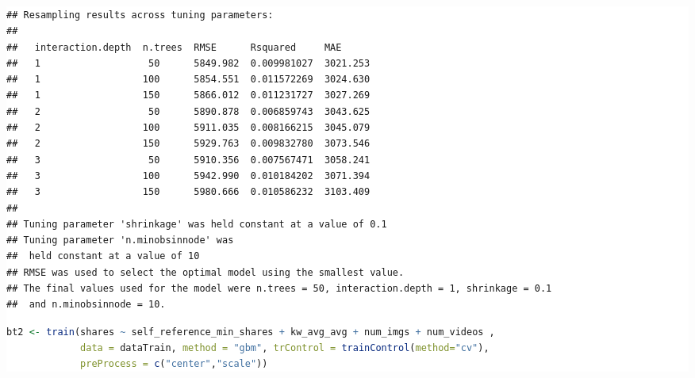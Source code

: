     ## Resampling results across tuning parameters:
    ## 
    ##   interaction.depth  n.trees  RMSE      Rsquared     MAE     
    ##   1                   50      5849.982  0.009981027  3021.253
    ##   1                  100      5854.551  0.011572269  3024.630
    ##   1                  150      5866.012  0.011231727  3027.269
    ##   2                   50      5890.878  0.006859743  3043.625
    ##   2                  100      5911.035  0.008166215  3045.079
    ##   2                  150      5929.763  0.009832780  3073.546
    ##   3                   50      5910.356  0.007567471  3058.241
    ##   3                  100      5942.990  0.010184202  3071.394
    ##   3                  150      5980.666  0.010586232  3103.409
    ## 
    ## Tuning parameter 'shrinkage' was held constant at a value of 0.1
    ## Tuning parameter 'n.minobsinnode' was
    ##  held constant at a value of 10
    ## RMSE was used to select the optimal model using the smallest value.
    ## The final values used for the model were n.trees = 50, interaction.depth = 1, shrinkage = 0.1
    ##  and n.minobsinnode = 10.

``` r
bt2 <- train(shares ~ self_reference_min_shares + kw_avg_avg + num_imgs + num_videos , 
             data = dataTrain, method = "gbm", trControl = trainControl(method="cv"),
             preProcess = c("center","scale"))
```
